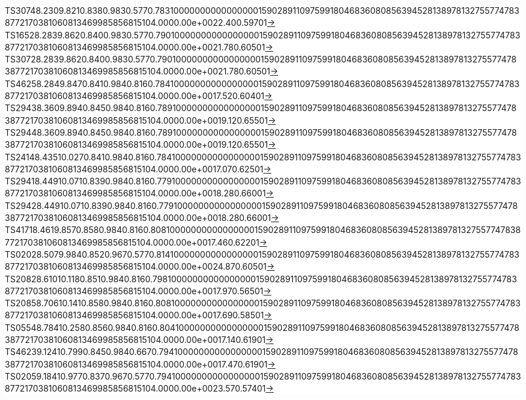 <tr><td>TS307</td><td>4</td><td>8.230</td><td>9.821</td><td>0.838</td><td>0.983</td><td>0.577</td><td>0.783</td><td>10000000000000000159028911097599180468360808563945281389781327557747838772170381060813469985856815104.000</td><td>0.00e+00</td><td>22.40</td><td>0.5970</td><td>1</td><td><a href='/show/index.html?id=R1261_TS307_4'>-></a></td></tr>
<tr><td>TS165</td><td>2</td><td>8.283</td><td>9.862</td><td>0.840</td><td>0.983</td><td>0.577</td><td>0.790</td><td>10000000000000000159028911097599180468360808563945281389781327557747838772170381060813469985856815104.000</td><td>0.00e+00</td><td>21.78</td><td>0.6050</td><td>1</td><td><a href='/show/index.html?id=R1261_TS165_2'>-></a></td></tr>
<tr><td>TS307</td><td>2</td><td>8.283</td><td>9.862</td><td>0.840</td><td>0.983</td><td>0.577</td><td>0.790</td><td>10000000000000000159028911097599180468360808563945281389781327557747838772170381060813469985856815104.000</td><td>0.00e+00</td><td>21.78</td><td>0.6050</td><td>1</td><td><a href='/show/index.html?id=R1261_TS307_2'>-></a></td></tr>
<tr><td>TS462</td><td>5</td><td>8.284</td><td>9.847</td><td>0.841</td><td>0.984</td><td>0.816</td><td>0.784</td><td>10000000000000000159028911097599180468360808563945281389781327557747838772170381060813469985856815104.000</td><td>0.00e+00</td><td>17.52</td><td>0.6040</td><td>1</td><td><a href='/show/index.html?id=R1261_TS462_5'>-></a></td></tr>
<tr><td>TS294</td><td>3</td><td>8.360</td><td>9.894</td><td>0.845</td><td>0.984</td><td>0.816</td><td>0.789</td><td>10000000000000000159028911097599180468360808563945281389781327557747838772170381060813469985856815104.000</td><td>0.00e+00</td><td>19.12</td><td>0.6550</td><td>1</td><td><a href='/show/index.html?id=R1261_TS294_3'>-></a></td></tr>
<tr><td>TS294</td><td>4</td><td>8.360</td><td>9.894</td><td>0.845</td><td>0.984</td><td>0.816</td><td>0.789</td><td>10000000000000000159028911097599180468360808563945281389781327557747838772170381060813469985856815104.000</td><td>0.00e+00</td><td>19.12</td><td>0.6550</td><td>1</td><td><a href='/show/index.html?id=R1261_TS294_4'>-></a></td></tr>
<tr><td>TS241</td><td>4</td><td>8.435</td><td>10.027</td><td>0.841</td><td>0.984</td><td>0.816</td><td>0.784</td><td>10000000000000000159028911097599180468360808563945281389781327557747838772170381060813469985856815104.000</td><td>0.00e+00</td><td>17.07</td><td>0.6250</td><td>1</td><td><a href='/show/index.html?id=R1261_TS241_4'>-></a></td></tr>
<tr><td>TS294</td><td>1</td><td>8.449</td><td>10.071</td><td>0.839</td><td>0.984</td><td>0.816</td><td>0.779</td><td>10000000000000000159028911097599180468360808563945281389781327557747838772170381060813469985856815104.000</td><td>0.00e+00</td><td>18.28</td><td>0.6600</td><td>1</td><td><a href='/show/index.html?id=R1261_TS294_1'>-></a></td></tr>
<tr><td>TS294</td><td>2</td><td>8.449</td><td>10.071</td><td>0.839</td><td>0.984</td><td>0.816</td><td>0.779</td><td>10000000000000000159028911097599180468360808563945281389781327557747838772170381060813469985856815104.000</td><td>0.00e+00</td><td>18.28</td><td>0.6600</td><td>1</td><td><a href='/show/index.html?id=R1261_TS294_2'>-></a></td></tr>
<tr><td>TS417</td><td>1</td><td>8.461</td><td>9.857</td><td>0.858</td><td>0.984</td><td>0.816</td><td>0.808</td><td>10000000000000000159028911097599180468360808563945281389781327557747838772170381060813469985856815104.000</td><td>0.00e+00</td><td>17.46</td><td>0.6220</td><td>1</td><td><a href='/show/index.html?id=R1261_TS417_1'>-></a></td></tr>
<tr><td>TS020</td><td>2</td><td>8.507</td><td>9.984</td><td>0.852</td><td>0.967</td><td>0.577</td><td>0.814</td><td>10000000000000000159028911097599180468360808563945281389781327557747838772170381060813469985856815104.000</td><td>0.00e+00</td><td>24.87</td><td>0.6050</td><td>1</td><td><a href='/show/index.html?id=R1261_TS020_2'>-></a></td></tr>
<tr><td>TS208</td><td>2</td><td>8.610</td><td>10.118</td><td>0.851</td><td>0.984</td><td>0.816</td><td>0.798</td><td>10000000000000000159028911097599180468360808563945281389781327557747838772170381060813469985856815104.000</td><td>0.00e+00</td><td>17.97</td><td>0.5650</td><td>1</td><td><a href='/show/index.html?id=R1261_TS208_2'>-></a></td></tr>
<tr><td>TS208</td><td>5</td><td>8.706</td><td>10.141</td><td>0.858</td><td>0.984</td><td>0.816</td><td>0.808</td><td>10000000000000000159028911097599180468360808563945281389781327557747838772170381060813469985856815104.000</td><td>0.00e+00</td><td>17.69</td><td>0.5850</td><td>1</td><td><a href='/show/index.html?id=R1261_TS208_5'>-></a></td></tr>
<tr><td>TS055</td><td>4</td><td>8.784</td><td>10.258</td><td>0.856</td><td>0.984</td><td>0.816</td><td>0.804</td><td>10000000000000000159028911097599180468360808563945281389781327557747838772170381060813469985856815104.000</td><td>0.00e+00</td><td>17.14</td><td>0.6190</td><td>1</td><td><a href='/show/index.html?id=R1261_TS055_4'>-></a></td></tr>
<tr><td>TS462</td><td>3</td><td>9.124</td><td>10.799</td><td>0.845</td><td>0.984</td><td>0.667</td><td>0.794</td><td>10000000000000000159028911097599180468360808563945281389781327557747838772170381060813469985856815104.000</td><td>0.00e+00</td><td>17.47</td><td>0.6190</td><td>1</td><td><a href='/show/index.html?id=R1261_TS462_3'>-></a></td></tr>
<tr><td>TS020</td><td>5</td><td>9.184</td><td>10.977</td><td>0.837</td><td>0.967</td><td>0.577</td><td>0.794</td><td>10000000000000000159028911097599180468360808563945281389781327557747838772170381060813469985856815104.000</td><td>0.00e+00</td><td>23.57</td><td>0.5740</td><td>1</td><td><a href='/show/index.html?id=R1261_TS020_5'>-></a></td></tr>